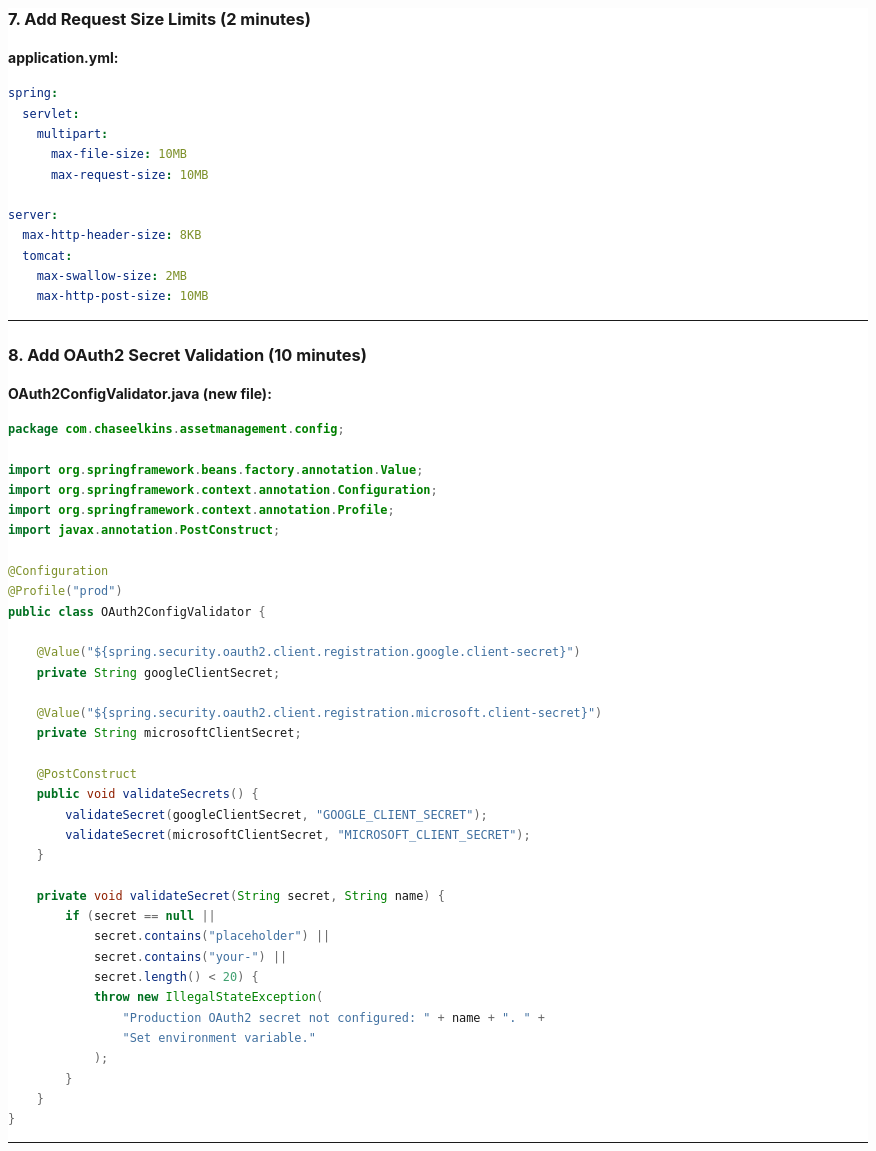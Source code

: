 
### 7. Add Request Size Limits (2 minutes)

**application.yml:**
```yaml
spring:
  servlet:
    multipart:
      max-file-size: 10MB
      max-request-size: 10MB

server:
  max-http-header-size: 8KB
  tomcat:
    max-swallow-size: 2MB
    max-http-post-size: 10MB
```

---

### 8. Add OAuth2 Secret Validation (10 minutes)

**OAuth2ConfigValidator.java (new file):**
```java
package com.chaseelkins.assetmanagement.config;

import org.springframework.beans.factory.annotation.Value;
import org.springframework.context.annotation.Configuration;
import org.springframework.context.annotation.Profile;
import javax.annotation.PostConstruct;

@Configuration
@Profile("prod")
public class OAuth2ConfigValidator {
    
    @Value("${spring.security.oauth2.client.registration.google.client-secret}")
    private String googleClientSecret;
    
    @Value("${spring.security.oauth2.client.registration.microsoft.client-secret}")
    private String microsoftClientSecret;
    
    @PostConstruct
    public void validateSecrets() {
        validateSecret(googleClientSecret, "GOOGLE_CLIENT_SECRET");
        validateSecret(microsoftClientSecret, "MICROSOFT_CLIENT_SECRET");
    }
    
    private void validateSecret(String secret, String name) {
        if (secret == null || 
            secret.contains("placeholder") ||
            secret.contains("your-") ||
            secret.length() < 20) {
            throw new IllegalStateException(
                "Production OAuth2 secret not configured: " + name + ". " +
                "Set environment variable."
            );
        }
    }
}
```

---